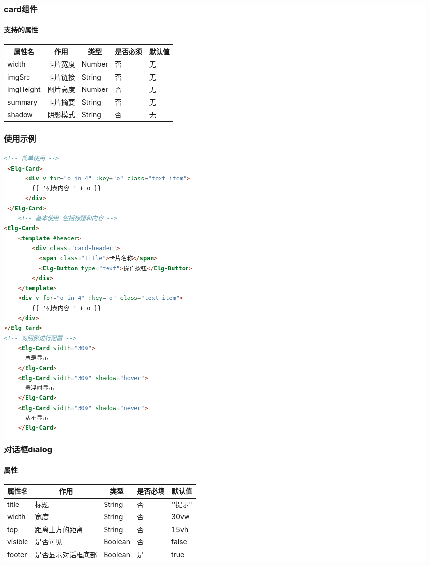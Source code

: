 ### card组件

#### 支持的属性

| 属性名    | 作用     | 类型   | 是否必须 | 默认值 |
| --------- | -------- | ------ | -------- | ------ |
| width     | 卡片宽度 | Number | 否       | 无     |
| imgSrc    | 卡片链接 | String | 否       | 无     |
| imgHeight | 图片高度 | Number | 否       | 无     |
| summary   | 卡片摘要 | String | 否       | 无     |
| shadow    | 阴影模式 | String | 否       | 无     |

### 使用示例
```html
<!-- 简单使用 -->
 <Elg-Card>
      <div v-for="o in 4" :key="o" class="text item">
        {{ '列表内容 ' + o }}
      </div>
 </Elg-Card>
    <!-- 基本使用 包括标题和内容 -->
<Elg-Card>
    <template #header>
        <div class="card-header">
          <span class="title">卡片名称</span>
          <Elg-Button type="text">操作按钮</Elg-Button>
        </div>
    </template>
    <div v-for="o in 4" :key="o" class="text item">
        {{ '列表内容 ' + o }}
    </div>
</Elg-Card>
<!-- 对阴影进行配置 -->
    <Elg-Card width="30%">
      总是显示
    </Elg-Card>
    <Elg-Card width="30%" shadow="hover">
      悬浮时显示
    </Elg-Card>
    <Elg-Card width="30%" shadow="never">
      从不显示
    </Elg-Card>

```

### 对话框dialog

#### 属性
| 属性名  | 作用           | 类型    | 是否必填 | 默认值  |
| ------- | -------------- | ------- | -------- | ------- |
| title   | 标题           | String  | 否       | ''提示" |
| width   | 宽度           | String  | 否       | 30vw    |
| top     | 距离上方的距离 | String  | 否       | 15vh    |
| visible | 是否可见       | Boolean | 否       | false   |
| footer  | 是否显示对话框底部| Boolean | 是       | true   |
